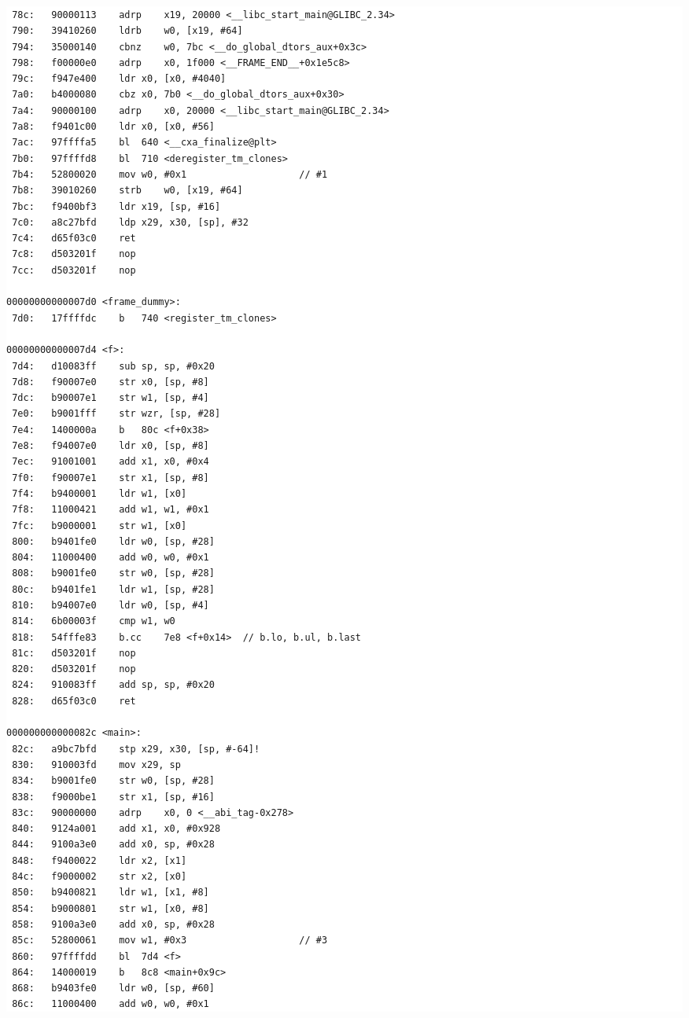 ```
 78c:	90000113 	adrp	x19, 20000 <__libc_start_main@GLIBC_2.34>
 790:	39410260 	ldrb	w0, [x19, #64]
 794:	35000140 	cbnz	w0, 7bc <__do_global_dtors_aux+0x3c>
 798:	f00000e0 	adrp	x0, 1f000 <__FRAME_END__+0x1e5c8>
 79c:	f947e400 	ldr	x0, [x0, #4040]
 7a0:	b4000080 	cbz	x0, 7b0 <__do_global_dtors_aux+0x30>
 7a4:	90000100 	adrp	x0, 20000 <__libc_start_main@GLIBC_2.34>
 7a8:	f9401c00 	ldr	x0, [x0, #56]
 7ac:	97ffffa5 	bl	640 <__cxa_finalize@plt>
 7b0:	97ffffd8 	bl	710 <deregister_tm_clones>
 7b4:	52800020 	mov	w0, #0x1                   	// #1
 7b8:	39010260 	strb	w0, [x19, #64]
 7bc:	f9400bf3 	ldr	x19, [sp, #16]
 7c0:	a8c27bfd 	ldp	x29, x30, [sp], #32
 7c4:	d65f03c0 	ret
 7c8:	d503201f 	nop
 7cc:	d503201f 	nop

00000000000007d0 <frame_dummy>:
 7d0:	17ffffdc 	b	740 <register_tm_clones>

00000000000007d4 <f>:
 7d4:	d10083ff 	sub	sp, sp, #0x20
 7d8:	f90007e0 	str	x0, [sp, #8]
 7dc:	b90007e1 	str	w1, [sp, #4]
 7e0:	b9001fff 	str	wzr, [sp, #28]
 7e4:	1400000a 	b	80c <f+0x38>
 7e8:	f94007e0 	ldr	x0, [sp, #8]
 7ec:	91001001 	add	x1, x0, #0x4
 7f0:	f90007e1 	str	x1, [sp, #8]
 7f4:	b9400001 	ldr	w1, [x0]
 7f8:	11000421 	add	w1, w1, #0x1
 7fc:	b9000001 	str	w1, [x0]
 800:	b9401fe0 	ldr	w0, [sp, #28]
 804:	11000400 	add	w0, w0, #0x1
 808:	b9001fe0 	str	w0, [sp, #28]
 80c:	b9401fe1 	ldr	w1, [sp, #28]
 810:	b94007e0 	ldr	w0, [sp, #4]
 814:	6b00003f 	cmp	w1, w0
 818:	54fffe83 	b.cc	7e8 <f+0x14>  // b.lo, b.ul, b.last
 81c:	d503201f 	nop
 820:	d503201f 	nop
 824:	910083ff 	add	sp, sp, #0x20
 828:	d65f03c0 	ret

000000000000082c <main>:
 82c:	a9bc7bfd 	stp	x29, x30, [sp, #-64]!
 830:	910003fd 	mov	x29, sp
 834:	b9001fe0 	str	w0, [sp, #28]
 838:	f9000be1 	str	x1, [sp, #16]
 83c:	90000000 	adrp	x0, 0 <__abi_tag-0x278>
 840:	9124a001 	add	x1, x0, #0x928
 844:	9100a3e0 	add	x0, sp, #0x28
 848:	f9400022 	ldr	x2, [x1]
 84c:	f9000002 	str	x2, [x0]
 850:	b9400821 	ldr	w1, [x1, #8]
 854:	b9000801 	str	w1, [x0, #8]
 858:	9100a3e0 	add	x0, sp, #0x28
 85c:	52800061 	mov	w1, #0x3                   	// #3
 860:	97ffffdd 	bl	7d4 <f>
 864:	14000019 	b	8c8 <main+0x9c>
 868:	b9403fe0 	ldr	w0, [sp, #60]
 86c:	11000400 	add	w0, w0, #0x1
```